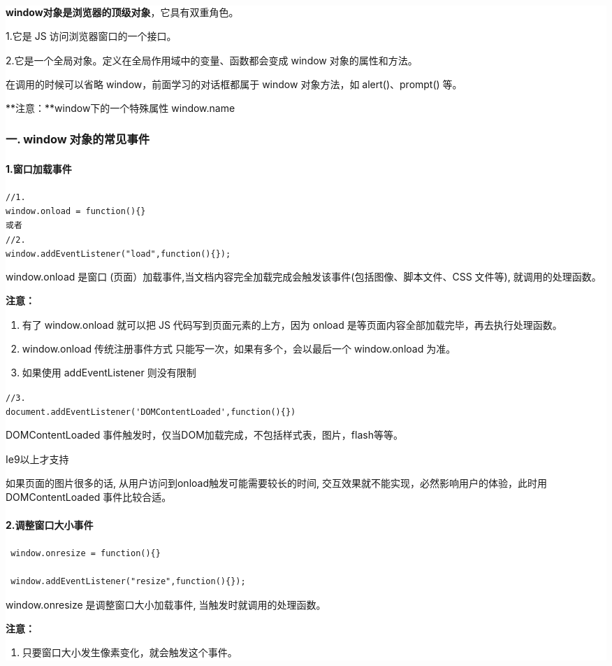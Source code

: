 **window对象是浏览器的顶级对象**，它具有双重角色。

1.它是 JS 访问浏览器窗口的一个接口。

2.它是一个全局对象。定义在全局作用域中的变量、函数都会变成 window 对象的属性和方法。

在调用的时候可以省略 window，前面学习的对话框都属于 window 对象方法，如 alert()、prompt() 等。

**注意：**window下的一个特殊属性 window.name



### 一. window 对象的常见事件

#### 1.窗口加载事件 

```
//1.
window.onload = function(){}
或者 
//2.
window.addEventListener("load",function(){});
```

window.onload 是窗口 (页面）加载事件,当文档内容完全加载完成会触发该事件(包括图像、脚本文件、CSS 文件等), 就调用的处理函数。

**注意：**

1. 有了 window.onload 就可以把 JS 代码写到页面元素的上方，因为 onload 是等页面内容全部加载完毕，再去执行处理函数。

2. window.onload 传统注册事件方式 只能写一次，如果有多个，会以最后一个 window.onload 为准。

3. 如果使用 addEventListener 则没有限制



```
//3.
document.addEventListener('DOMContentLoaded',function(){})
```

DOMContentLoaded 事件触发时，仅当DOM加载完成，不包括样式表，图片，flash等等。

Ie9以上才支持

如果页面的图片很多的话, 从用户访问到onload触发可能需要较长的时间, 交互效果就不能实现，必然影响用户的体验，此时用 DOMContentLoaded 事件比较合适。



#### 2.调整窗口大小事件

```
 window.onresize = function(){}

 window.addEventListener("resize",function(){});
```

window.onresize 是调整窗口大小加载事件,  当触发时就调用的处理函数。

**注意：**

1. 只要窗口大小发生像素变化，就会触发这个事件。
